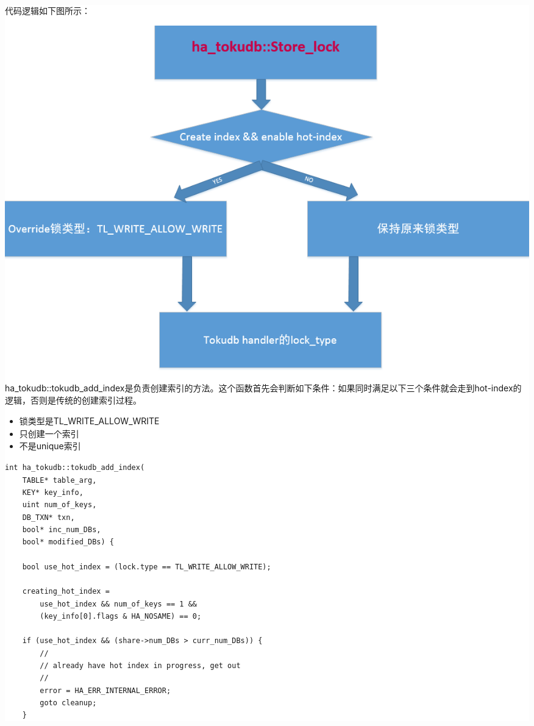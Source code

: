 
代码逻辑如下图所示：

![图片.png](assets/1590652817-4957bc7066eb85543f8896d3122dbfa9.png)

ha\_tokudb::tokudb\_add\_index是负责创建索引的方法。这个函数首先会判断如下条件：如果同时满足以下三个条件就会走到hot-index的逻辑，否则是传统的创建索引过程。

*   锁类型是TL\_WRITE\_ALLOW\_WRITE
*   只创建一个索引
*   不是unique索引

```plain
int ha_tokudb::tokudb_add_index(
    TABLE* table_arg,
    KEY* key_info,
    uint num_of_keys,
    DB_TXN* txn,
    bool* inc_num_DBs,
    bool* modified_DBs) {

    bool use_hot_index = (lock.type == TL_WRITE_ALLOW_WRITE);

    creating_hot_index =
        use_hot_index && num_of_keys == 1 &&
        (key_info[0].flags & HA_NOSAME) == 0;

    if (use_hot_index && (share->num_DBs > curr_num_DBs)) {
        //
        // already have hot index in progress, get out
        //
        error = HA_ERR_INTERNAL_ERROR;
        goto cleanup;
    }
```
